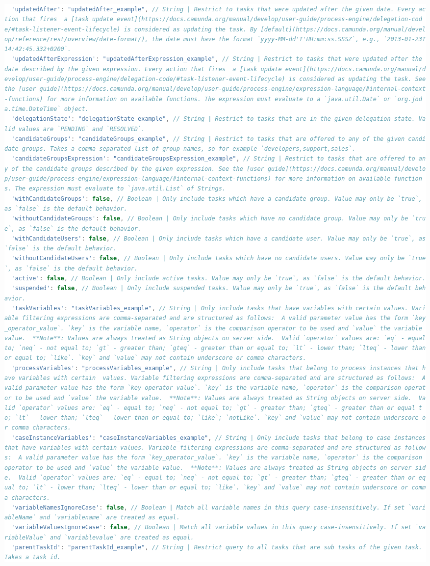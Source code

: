 ```javascript
  'updatedAfter': "updatedAfter_example", // String | Restrict to tasks that were updated after the given date. Every action that fires  a [task update event](https://docs.camunda.org/manual/develop/user-guide/process-engine/delegation-code/#task-listener-event-lifecycle) is considered as updating the task. By [default](https://docs.camunda.org/manual/develop/reference/rest/overview/date-format/), the date must have the format `yyyy-MM-dd'T'HH:mm:ss.SSSZ`, e.g., `2013-01-23T14:42:45.332+0200`.
  'updatedAfterExpression': "updatedAfterExpression_example", // String | Restrict to tasks that were updated after the date described by the given expression. Every action that fires  a [task update event](https://docs.camunda.org/manual/develop/user-guide/process-engine/delegation-code/#task-listener-event-lifecycle) is considered as updating the task. See the [user guide](https://docs.camunda.org/manual/develop/user-guide/process-engine/expression-language/#internal-context-functions) for more information on available functions. The expression must evaluate to a `java.util.Date` or `org.joda.time.DateTime` object.
  'delegationState': "delegationState_example", // String | Restrict to tasks that are in the given delegation state. Valid values are `PENDING` and `RESOLVED`.
  'candidateGroups': "candidateGroups_example", // String | Restrict to tasks that are offered to any of the given candidate groups. Takes a comma-separated list of group names, so for example `developers,support,sales`.
  'candidateGroupsExpression': "candidateGroupsExpression_example", // String | Restrict to tasks that are offered to any of the candidate groups described by the given expression. See the [user guide](https://docs.camunda.org/manual/develop/user-guide/process-engine/expression-language/#internal-context-functions) for more information on available functions. The expression must evaluate to `java.util.List` of Strings.
  'withCandidateGroups': false, // Boolean | Only include tasks which have a candidate group. Value may only be `true`, as `false` is the default behavior.
  'withoutCandidateGroups': false, // Boolean | Only include tasks which have no candidate group. Value may only be `true`, as `false` is the default behavior.
  'withCandidateUsers': false, // Boolean | Only include tasks which have a candidate user. Value may only be `true`, as `false` is the default behavior.
  'withoutCandidateUsers': false, // Boolean | Only include tasks which have no candidate users. Value may only be `true`, as `false` is the default behavior.
  'active': false, // Boolean | Only include active tasks. Value may only be `true`, as `false` is the default behavior.
  'suspended': false, // Boolean | Only include suspended tasks. Value may only be `true`, as `false` is the default behavior.
  'taskVariables': "taskVariables_example", // String | Only include tasks that have variables with certain values. Variable filtering expressions are comma-separated and are structured as follows:  A valid parameter value has the form `key_operator_value`. `key` is the variable name, `operator` is the comparison operator to be used and `value` the variable value.  **Note**: Values are always treated as String objects on server side.  Valid `operator` values are: `eq` - equal to; `neq` - not equal to; `gt` - greater than; `gteq` - greater than or equal to; `lt` - lower than; `lteq` - lower than or equal to; `like`. `key` and `value` may not contain underscore or comma characters.
  'processVariables': "processVariables_example", // String | Only include tasks that belong to process instances that have variables with certain  values. Variable filtering expressions are comma-separated and are structured as follows:  A valid parameter value has the form `key_operator_value`. `key` is the variable name, `operator` is the comparison operator to be used and `value` the variable value.  **Note**: Values are always treated as String objects on server side.  Valid `operator` values are: `eq` - equal to; `neq` - not equal to; `gt` - greater than; `gteq` - greater than or equal to; `lt` - lower than; `lteq` - lower than or equal to; `like`; `notLike`. `key` and `value` may not contain underscore or comma characters.
  'caseInstanceVariables': "caseInstanceVariables_example", // String | Only include tasks that belong to case instances that have variables with certain values. Variable filtering expressions are comma-separated and are structured as follows:  A valid parameter value has the form `key_operator_value`. `key` is the variable name, `operator` is the comparison operator to be used and `value` the variable value.  **Note**: Values are always treated as String objects on server side.  Valid `operator` values are: `eq` - equal to; `neq` - not equal to; `gt` - greater than; `gteq` - greater than or equal to; `lt` - lower than; `lteq` - lower than or equal to; `like`. `key` and `value` may not contain underscore or comma characters.
  'variableNamesIgnoreCase': false, // Boolean | Match all variable names in this query case-insensitively. If set `variableName` and `variablename` are treated as equal.
  'variableValuesIgnoreCase': false, // Boolean | Match all variable values in this query case-insensitively. If set `variableValue` and `variablevalue` are treated as equal.
  'parentTaskId': "parentTaskId_example", // String | Restrict query to all tasks that are sub tasks of the given task. Takes a task id.
```